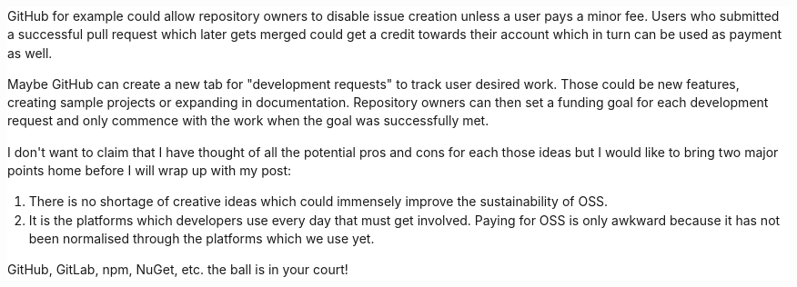 GitHub for example could allow repository owners to disable issue creation unless a user pays a minor fee. Users who submitted a successful pull request which later gets merged could get a credit towards their account which in turn can be used as payment as well.

Maybe GitHub can create a new tab for "development requests" to track user desired work. Those could be new features, creating sample projects or expanding in documentation. Repository owners can then set a funding goal for each development request and only commence with the work when the goal was successfully met.

I don't want to claim that I have thought of all the potential pros and cons for each those ideas but I would like to bring two major points home before I will wrap up with my post:

1. There is no shortage of creative ideas which could immensely improve the sustainability of OSS.
2. It is the platforms which developers use every day that must get involved. Paying for OSS is only awkward because it has not been normalised through the platforms which we use yet.

GitHub, GitLab, npm, NuGet, etc. the ball is in your court!